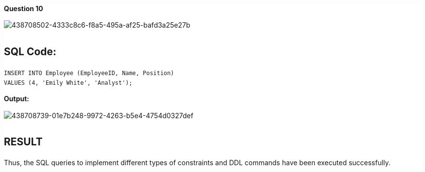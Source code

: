
**Question 10**

<img width="924" height="162" alt="438708502-4333c8c6-f8a5-495a-af25-bafd3a25e27b" src="https://github.com/user-attachments/assets/6fe69bf9-6416-49e3-be04-0a5f17dd78dd" />

## SQL Code:
```
INSERT INTO Employee (EmployeeID, Name, Position)
VALUES (4, 'Emily White', 'Analyst');
```
**Output:**

<img width="1019" height="265" alt="438708739-01e7b248-9972-4263-b5e4-4754d0327def" src="https://github.com/user-attachments/assets/038a13d1-75f1-4125-be9a-a6251e35a6b3" />



## RESULT
Thus, the SQL queries to implement different types of constraints and DDL commands have been executed successfully.
